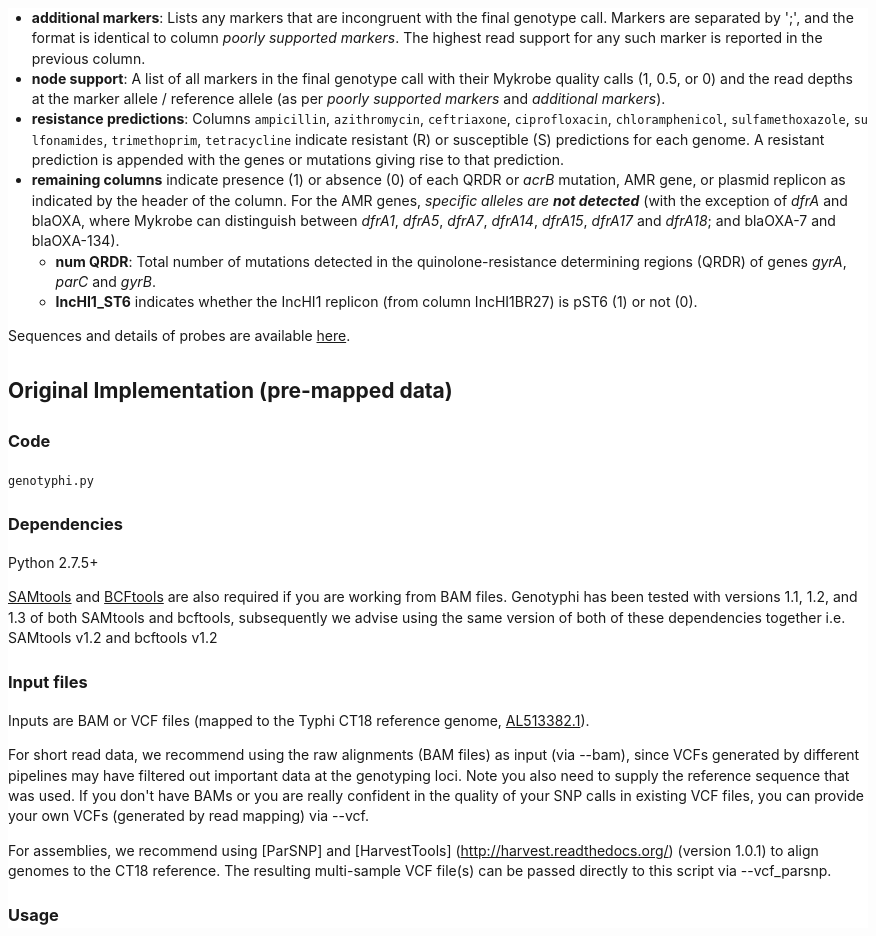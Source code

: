 * **additional markers**: Lists any markers that are incongruent with the final genotype call. Markers are separated by ';', and the format is identical to column _poorly supported markers_. The highest read support for any such marker is reported in the previous column.
* **node support**: A list of all markers in the final genotype call with their Mykrobe quality calls (1, 0.5, or 0) and the read depths at the marker allele / reference allele (as per _poorly supported markers_ and _additional markers_).
* **resistance predictions**: Columns `ampicillin`, `azithromycin`, `ceftriaxone`, `ciprofloxacin`, `chloramphenicol`, `sulfamethoxazole`, `sulfonamides`, `trimethoprim`, `tetracycline` indicate resistant (R) or susceptible (S) predictions for each genome. A resistant prediction is appended with the genes or mutations giving rise to that prediction.
* **remaining columns** indicate presence (1) or absence (0) of each QRDR or _acrB_ mutation, AMR gene, or plasmid replicon as indicated by the header of the column. For the AMR genes, _specific alleles are **not detected**_ (with the exception of _dfrA_ and blaOXA, where Mykrobe can distinguish between _dfrA1_, _dfrA5_, _dfrA7_, _dfrA14_, _dfrA15_, _dfrA17_ and _dfrA18_; and blaOXA-7 and blaOXA-134).
  * **num QRDR**: Total number of mutations detected in the quinolone-resistance determining regions (QRDR) of genes _gyrA_, _parC_ and _gyrB_.
  * **IncHI1_ST6** indicates whether the IncHI1 replicon (from column IncHI1BR27) is pST6 (1) or not (0).

Sequences and details of probes are available [here](https://doi.org/10.26180/14881701.v1).


## Original Implementation (pre-mapped data)

### Code

`genotyphi.py`

### Dependencies
Python 2.7.5+

[SAMtools](http://samtools.sourceforge.net/) and [BCFtools](https://samtools.github.io/bcftools/) are also required if you are working from BAM files.  Genotyphi has been tested with versions 1.1, 1.2, and 1.3 of both SAMtools and bcftools, subsequently we advise using the same version of both of these dependencies together i.e. SAMtools v1.2 and bcftools v1.2

### Input files
Inputs are BAM or VCF files (mapped to the Typhi CT18 reference genome, [AL513382.1](https://www.ncbi.nlm.nih.gov/nuccore/AL513382.1)).

For short read data, we recommend using the raw alignments (BAM files) as input (via --bam), since VCFs generated by different pipelines may have filtered out important data at the genotyping loci. Note you also need to supply the reference sequence that was used. If you don't have BAMs or you are really confident in the quality of your SNP calls in existing VCF files, you can provide your own VCFs (generated by read mapping) via --vcf.

For assemblies, we recommend using [ParSNP] and [HarvestTools] (http://harvest.readthedocs.org/) (version 1.0.1) to align genomes to the CT18 reference. The resulting multi-sample VCF file(s) can be passed directly to this script via --vcf_parsnp.

### Usage
